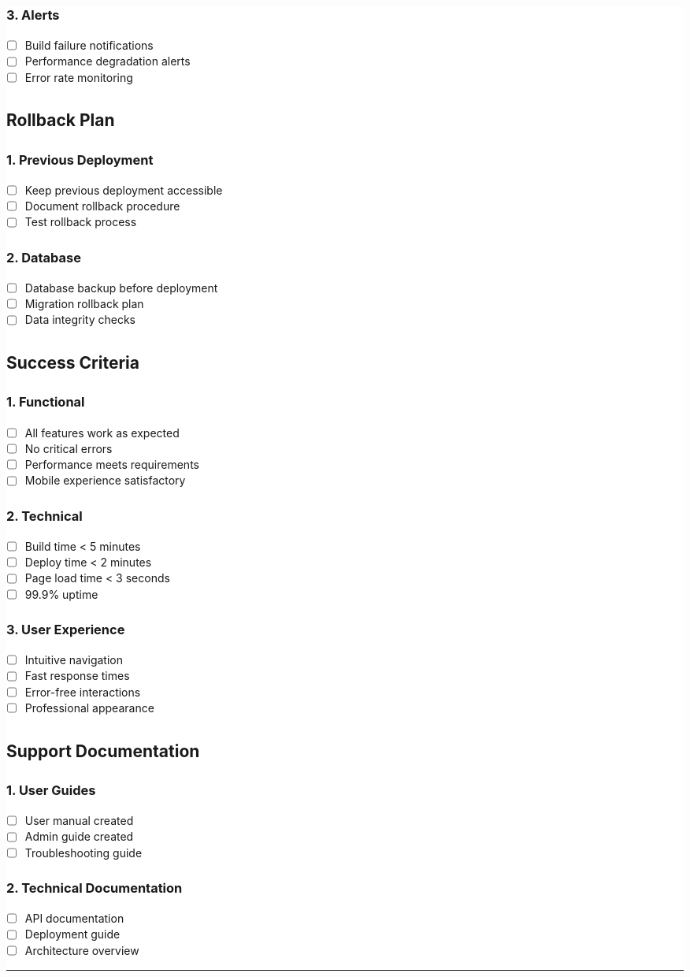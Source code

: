 ### 3. Alerts
- [ ] Build failure notifications
- [ ] Performance degradation alerts
- [ ] Error rate monitoring

## Rollback Plan

### 1. Previous Deployment
- [ ] Keep previous deployment accessible
- [ ] Document rollback procedure
- [ ] Test rollback process

### 2. Database
- [ ] Database backup before deployment
- [ ] Migration rollback plan
- [ ] Data integrity checks

## Success Criteria

### 1. Functional
- [ ] All features work as expected
- [ ] No critical errors
- [ ] Performance meets requirements
- [ ] Mobile experience satisfactory

### 2. Technical
- [ ] Build time < 5 minutes
- [ ] Deploy time < 2 minutes
- [ ] Page load time < 3 seconds
- [ ] 99.9% uptime

### 3. User Experience
- [ ] Intuitive navigation
- [ ] Fast response times
- [ ] Error-free interactions
- [ ] Professional appearance

## Support Documentation

### 1. User Guides
- [ ] User manual created
- [ ] Admin guide created
- [ ] Troubleshooting guide

### 2. Technical Documentation
- [ ] API documentation
- [ ] Deployment guide
- [ ] Architecture overview

---